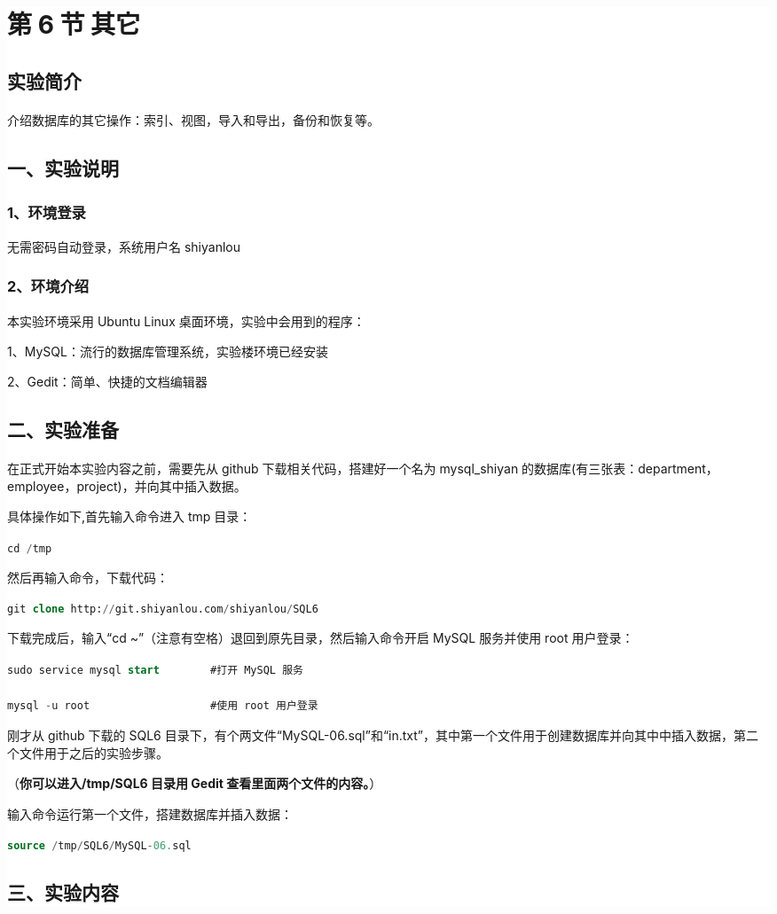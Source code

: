 # 第 6 节 其它

## 实验简介

介绍数据库的其它操作：索引、视图，导入和导出，备份和恢复等。

## 一、实验说明

### 1、环境登录

无需密码自动登录，系统用户名 shiyanlou

### 2、环境介绍

本实验环境采用 Ubuntu Linux 桌面环境，实验中会用到的程序：

1、MySQL：流行的数据库管理系统，实验楼环境已经安装

2、Gedit：简单、快捷的文档编辑器

## 二、实验准备

在正式开始本实验内容之前，需要先从 github 下载相关代码，搭建好一个名为 mysql_shiyan 的数据库(有三张表：department，employee，project)，并向其中插入数据。

具体操作如下,首先输入命令进入 tmp 目录：

```sql
cd /tmp 
```

然后再输入命令，下载代码：

```sql
git clone http://git.shiyanlou.com/shiyanlou/SQL6 
```

下载完成后，输入“cd ~”（注意有空格）退回到原先目录，然后输入命令开启 MySQL 服务并使用 root 用户登录：

```sql
sudo service mysql start        #打开 MySQL 服务

mysql -u root                   #使用 root 用户登录 
```

刚才从 github 下载的 SQL6 目录下，有个两文件“MySQL-06.sql”和“in.txt”，其中第一个文件用于创建数据库并向其中中插入数据，第二个文件用于之后的实验步骤。

（**你可以进入/tmp/SQL6 目录用 Gedit 查看里面两个文件的内容。**）

输入命令运行第一个文件，搭建数据库并插入数据：

```sql
source /tmp/SQL6/MySQL-06.sql 
```

## 三、实验内容
